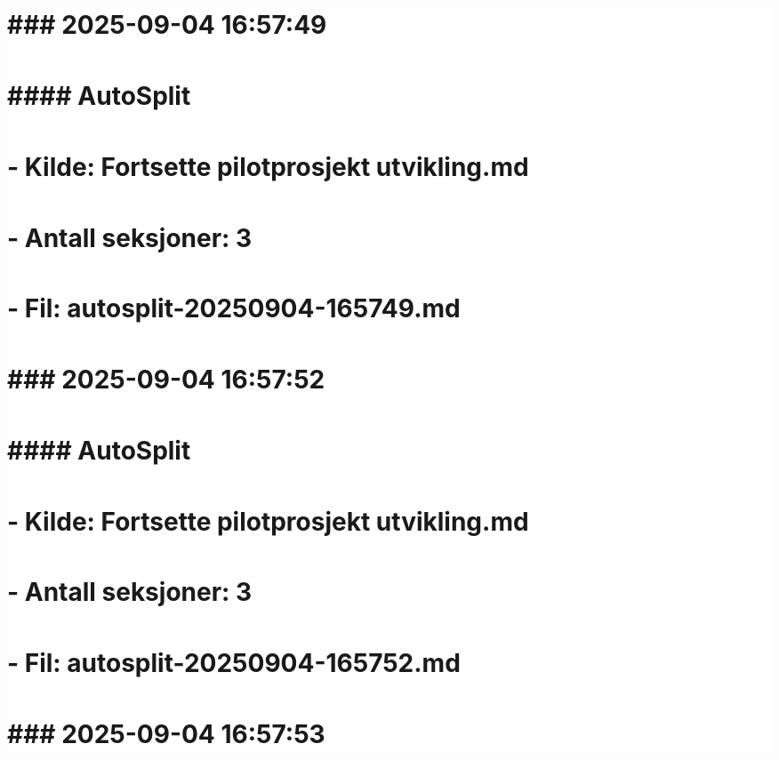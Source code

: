 #

#

#

#

# \### 2025-09-04 16:57:49

# \#### AutoSplit

# \- Kilde: Fortsette pilotprosjekt utvikling.md

# \- Antall seksjoner: 3

# \- Fil: autosplit-20250904-165749.md

#

#

#

#

# \### 2025-09-04 16:57:52

# \#### AutoSplit

# \- Kilde: Fortsette pilotprosjekt utvikling.md

# \- Antall seksjoner: 3

# \- Fil: autosplit-20250904-165752.md

#

#

#

#

# \### 2025-09-04 16:57:53
